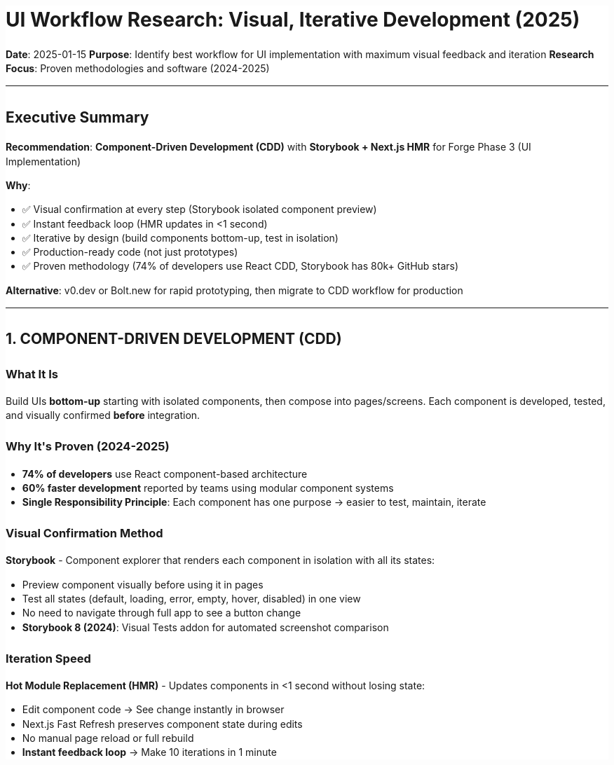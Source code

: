 # UI Workflow Research: Visual, Iterative Development (2025)

**Date**: 2025-01-15
**Purpose**: Identify best workflow for UI implementation with maximum visual feedback and iteration
**Research Focus**: Proven methodologies and software (2024-2025)

---

## Executive Summary

**Recommendation**: **Component-Driven Development (CDD)** with **Storybook + Next.js HMR** for Forge Phase 3 (UI Implementation)

**Why**:
- ✅ Visual confirmation at every step (Storybook isolated component preview)
- ✅ Instant feedback loop (HMR updates in <1 second)
- ✅ Iterative by design (build components bottom-up, test in isolation)
- ✅ Production-ready code (not just prototypes)
- ✅ Proven methodology (74% of developers use React CDD, Storybook has 80k+ GitHub stars)

**Alternative**: v0.dev or Bolt.new for rapid prototyping, then migrate to CDD workflow for production

---

## 1. COMPONENT-DRIVEN DEVELOPMENT (CDD)

### What It Is
Build UIs **bottom-up** starting with isolated components, then compose into pages/screens. Each component is developed, tested, and visually confirmed **before** integration.

### Why It's Proven (2024-2025)
- **74% of developers** use React component-based architecture
- **60% faster development** reported by teams using modular component systems
- **Single Responsibility Principle**: Each component has one purpose → easier to test, maintain, iterate

### Visual Confirmation Method
**Storybook** - Component explorer that renders each component in isolation with all its states:
- Preview component visually before using it in pages
- Test all states (default, loading, error, empty, hover, disabled) in one view
- No need to navigate through full app to see a button change
- **Storybook 8 (2024)**: Visual Tests addon for automated screenshot comparison

### Iteration Speed
**Hot Module Replacement (HMR)** - Updates components in <1 second without losing state:
- Edit component code → See change instantly in browser
- Next.js Fast Refresh preserves component state during edits
- No manual page reload or full rebuild
- **Instant feedback loop** → Make 10 iterations in 1 minute
